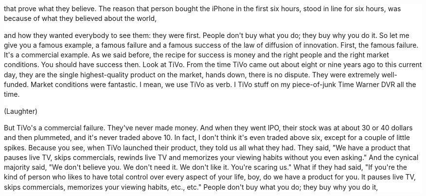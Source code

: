 that prove what they believe.
The reason that person bought the iPhone
in the first six hours,
stood in line for six hours,
was because of what they believed
about the world,

and how they wanted everybody to see them:
they were first.
People don&#39;t buy what you do;
they buy why you do it.
So let me give you a famous example,
a famous failure and a famous success
of the law of diffusion of innovation.
First, the famous failure.
It&#39;s a commercial example.
As we said before, the recipe for success
is money and the right people
and the right market conditions.
You should have success then.
Look at TiVo.
From the time TiVo came out
about eight or nine years ago
to this current day,
they are the single highest-quality
product on the market,
hands down, there is no dispute.
They were extremely well-funded.
Market conditions were fantastic.
I mean, we use TiVo as verb.
I TiVo stuff on my piece-of-junk
Time Warner DVR all the time.

(Laughter)

But TiVo&#39;s a commercial failure.
They&#39;ve never made money.
And when they went IPO,
their stock was at about 30 or 40 dollars
and then plummeted,
and it&#39;s never traded above 10.
In fact, I don&#39;t think
it&#39;s even traded above six,
except for a couple of little spikes.
Because you see, when TiVo
launched their product,
they told us all what they had.
They said, &quot;We have a product
that pauses live TV,
skips commercials, rewinds live TV
and memorizes your viewing habits
without you even asking.&quot;
And the cynical majority said,
&quot;We don&#39;t believe you.
We don&#39;t need it. We don&#39;t like it.
You&#39;re scaring us.&quot;
What if they had said,
&quot;If you&#39;re the kind of person
who likes to have total control
over every aspect of your life,
boy, do we have a product for you.
It pauses live TV, skips commercials,
memorizes your viewing habits, etc., etc.&quot;
People don&#39;t buy what you do;
they buy why you do it,